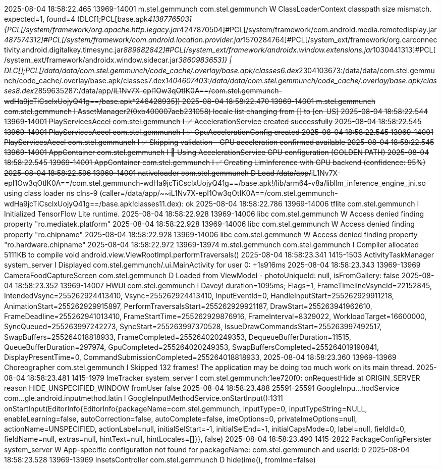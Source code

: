 2025-08-04 18:58:22.465 13969-14001 m.stel.gemmunch         com.stel.gemmunch                    W  ClassLoaderContext classpath size mismatch. expected=1, found=4 (DLC[];PCL[base.apk*4138776503]{PCL[/system/framework/org.apache.http.legacy.jar*4247870504]#PCL[/system/framework/com.android.media.remotedisplay.jar*487574312]#PCL[/system/framework/com.android.location.provider.jar*1570284764]#PCL[/system_ext/framework/org.carconnectivity.android.digitalkey.timesync.jar*889882842]#PCL[/system_ext/framework/androidx.window.extensions.jar*1030441313]#PCL[/system_ext/framework/androidx.window.sidecar.jar*3860983653]} | DLC[];PCL[/data/data/com.stel.gemmunch/code_cache/.overlay/base.apk/classes6.dex*2304103673:/data/data/com.stel.gemmunch/code_cache/.overlay/base.apk/classes7.dex*1404607403:/data/data/com.stel.gemmunch/code_cache/.overlay/base.apk/classes8.dex*2859635287:/data/app/~~iL1Nv7X-epI1Ow3qOtIK0A==/com.stel.gemmunch-wdHa9jcTiCsclxUojyQ41g==/base.apk*246428935])
2025-08-04 18:58:22.470 13969-14001 m.stel.gemmunch         com.stel.gemmunch                    I  AssetManager2(0xb400007aeb231058) locale list changing from [] to [en-US]
2025-08-04 18:58:22.544 13969-14001 PlayServicesAccel       com.stel.gemmunch                    I  ✅ AccelerationService created successfully
2025-08-04 18:58:22.545 13969-14001 PlayServicesAccel       com.stel.gemmunch                    I  ✅ GpuAccelerationConfig created
2025-08-04 18:58:22.545 13969-14001 PlayServicesAccel       com.stel.gemmunch                    I  ✅ Skipping validation - GPU acceleration confirmed available
2025-08-04 18:58:22.545 13969-14001 AppContainer            com.stel.gemmunch                    I  🚀 Using AccelerationService GPU configuration (GOLDEN PATH)
2025-08-04 18:58:22.545 13969-14001 AppContainer            com.stel.gemmunch                    I  ✅ Creating LlmInference with GPU backend (confidence: 95%)
2025-08-04 18:58:22.596 13969-14001 nativeloader            com.stel.gemmunch                    D  Load /data/app/~~iL1Nv7X-epI1Ow3qOtIK0A==/com.stel.gemmunch-wdHa9jcTiCsclxUojyQ41g==/base.apk!/lib/arm64-v8a/libllm_inference_engine_jni.so using class loader ns clns-9 (caller=/data/app/~~iL1Nv7X-epI1Ow3qOtIK0A==/com.stel.gemmunch-wdHa9jcTiCsclxUojyQ41g==/base.apk!classes11.dex): ok
2025-08-04 18:58:22.786 13969-14006 tflite                  com.stel.gemmunch                    I  Initialized TensorFlow Lite runtime.
2025-08-04 18:58:22.928 13969-14006 libc                    com.stel.gemmunch                    W  Access denied finding property "ro.mediatek.platform"
2025-08-04 18:58:22.928 13969-14006 libc                    com.stel.gemmunch                    W  Access denied finding property "ro.chipname"
2025-08-04 18:58:22.928 13969-14006 libc                    com.stel.gemmunch                    W  Access denied finding property "ro.hardware.chipname"
2025-08-04 18:58:22.972 13969-13974 m.stel.gemmunch         com.stel.gemmunch                    I  Compiler allocated 5111KB to compile void android.view.ViewRootImpl.performTraversals()
2025-08-04 18:58:23.341  1415-1503  ActivityTaskManager     system_server                        I  Displayed com.stel.gemmunch/.ui.MainActivity for user 0: +1s916ms
2025-08-04 18:58:23.343 13969-13969 CameraFoodCaptureScreen com.stel.gemmunch                    D  Loaded from ViewModel - photoUniqueId: null, isFromGallery: false
2025-08-04 18:58:23.352 13969-14007 HWUI                    com.stel.gemmunch                    I  Davey! duration=1095ms; Flags=1, FrameTimelineVsyncId=22152845, IntendedVsync=255262924413410, Vsync=255262924413410, InputEventId=0, HandleInputStart=255262929911218, AnimationStart=255262929915897, PerformTraversalsStart=255262929921187, DrawStart=255263941962610, FrameDeadline=255262941013410, FrameStartTime=255262929876916, FrameInterval=8329022, WorkloadTarget=16600000, SyncQueued=255263997242273, SyncStart=255263997370528, IssueDrawCommandsStart=255263997492517, SwapBuffers=255264018818933, FrameCompleted=255264020249353, DequeueBufferDuration=11515, QueueBufferDuration=297974, GpuCompleted=255264020249353, SwapBuffersCompleted=255264019190841, DisplayPresentTime=0, CommandSubmissionCompleted=255264018818933,
2025-08-04 18:58:23.360 13969-13969 Choreographer           com.stel.gemmunch                    I  Skipped 132 frames!  The application may be doing too much work on its main thread.
2025-08-04 18:58:23.481  1415-1979  ImeTracker              system_server                        I  com.stel.gemmunch:1ee720f0: onRequestHide at ORIGIN_SERVER reason HIDE_UNSPECIFIED_WINDOW fromUser false
2025-08-04 18:58:23.488 25591-25591 GoogleInpu...hodService com...gle.android.inputmethod.latin  I  GoogleInputMethodService.onStartInput():1311 onStartInput(EditorInfo{EditorInfo{packageName=com.stel.gemmunch, inputType=0, inputTypeString=NULL, enableLearning=false, autoCorrection=false, autoComplete=false, imeOptions=0, privateImeOptions=null, actionName=UNSPECIFIED, actionLabel=null, initialSelStart=-1, initialSelEnd=-1, initialCapsMode=0, label=null, fieldId=0, fieldName=null, extras=null, hintText=null, hintLocales=[]}}, false)
2025-08-04 18:58:23.490  1415-2822  PackageConfigPersister  system_server                        W  App-specific configuration not found for packageName: com.stel.gemmunch and userId: 0
2025-08-04 18:58:23.528 13969-13969 InsetsController        com.stel.gemmunch                    D  hide(ime(), fromIme=false)